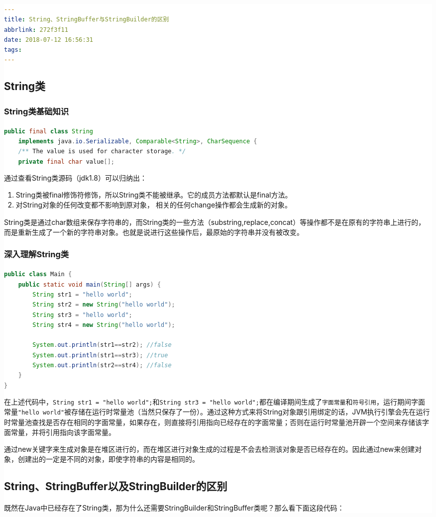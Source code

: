 ```yaml
---
title: String、StringBuffer与StringBuilder的区别
abbrlink: 272f3f11
date: 2018-07-12 16:56:31
tags:
---
```

## String类

### String类基础知识

```java
public final class String
    implements java.io.Serializable, Comparable<String>, CharSequence {
    /** The value is used for character storage. */
    private final char value[];
```
通过查看String类源码（jdk1.8）可以归纳出：
1. String类被final修饰符修饰，所以String类不能被继承。它的成员方法都默认是final方法。
2. 对String对象的任何改变都不影响到原对象， 相关的任何change操作都会生成新的对象。

  String类是通过char数组来保存字符串的，而String类的一些方法（substring,replace,concat）等操作都不是在原有的字符串上进行的，而是重新生成了一个新的字符串对象。也就是说进行这些操作后，最原始的字符串并没有被改变。



### 深入理解String类

```java
public class Main {     
    public static void main(String[] args) {
        String str1 = "hello world";
        String str2 = new String("hello world");
        String str3 = "hello world";
        String str4 = new String("hello world");

        System.out.println(str1==str2); //false
        System.out.println(str1==str3); //true
        System.out.println(str2==str4); //false
    }
}
```

在上述代码中，`String str1 = "hello world";`和`String str3 = "hello world";`都在编译期间生成了`字面常量`和`符号引用`，运行期间字面常量`"hello world"`被存储在运行时常量池（当然只保存了一份）。通过这种方式来将String对象跟引用绑定的话，JVM执行引擎会先在运行时常量池查找是否存在相同的字面常量，如果存在，则直接将引用指向已经存在的字面常量；否则在运行时常量池开辟一个空间来存储该字面常量，并将引用指向该字面常量。

通过new关键字来生成对象是在堆区进行的，而在堆区进行对象生成的过程是不会去检测该对象是否已经存在的。因此通过new来创建对象，创建出的一定是不同的对象，即使字符串的内容是相同的。

## String、StringBuffer以及StringBuilder的区别

既然在Java中已经存在了String类，那为什么还需要StringBuilder和StringBuffer类呢？那么看下面这段代码：
